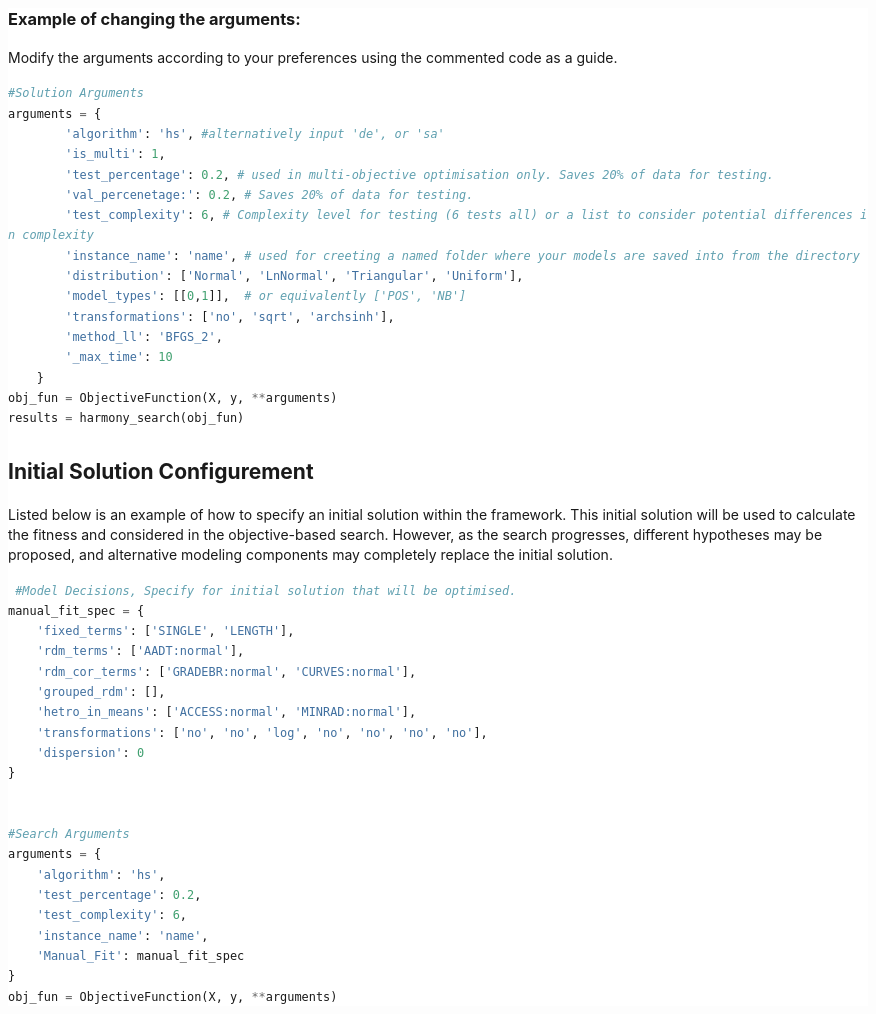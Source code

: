 

### Example of changing the arguments:
Modify the arguments according to your preferences using the commented code as a guide.


```python
#Solution Arguments
arguments = {
        'algorithm': 'hs', #alternatively input 'de', or 'sa'
        'is_multi': 1,
        'test_percentage': 0.2, # used in multi-objective optimisation only. Saves 20% of data for testing.
        'val_percenetage:': 0.2, # Saves 20% of data for testing.
        'test_complexity': 6, # Complexity level for testing (6 tests all) or a list to consider potential differences in complexity
        'instance_name': 'name', # used for creeting a named folder where your models are saved into from the directory
        'distribution': ['Normal', 'LnNormal', 'Triangular', 'Uniform'],
        'model_types': [[0,1]],  # or equivalently ['POS', 'NB']
        'transformations': ['no', 'sqrt', 'archsinh'],
        'method_ll': 'BFGS_2',
        '_max_time': 10
    }
obj_fun = ObjectiveFunction(X, y, **arguments)
results = harmony_search(obj_fun)
```

## Initial Solution Configurement
Listed below is an example of how to specify an initial solution within the framework. This initial solution will be used to calculate the fitness and considered in the objective-based search. However, as the search progresses, different hypotheses may be proposed, and alternative modeling components may completely replace the initial solution.


```python
 #Model Decisions, Specify for initial solution that will be optimised.
manual_fit_spec = {
    'fixed_terms': ['SINGLE', 'LENGTH'],
    'rdm_terms': ['AADT:normal'],
    'rdm_cor_terms': ['GRADEBR:normal', 'CURVES:normal'],
    'grouped_rdm': [],
    'hetro_in_means': ['ACCESS:normal', 'MINRAD:normal'],
    'transformations': ['no', 'no', 'log', 'no', 'no', 'no', 'no'],
    'dispersion': 0
}


#Search Arguments
arguments = {
    'algorithm': 'hs',
    'test_percentage': 0.2,
    'test_complexity': 6,
    'instance_name': 'name',
    'Manual_Fit': manual_fit_spec
}
obj_fun = ObjectiveFunction(X, y, **arguments)
```
